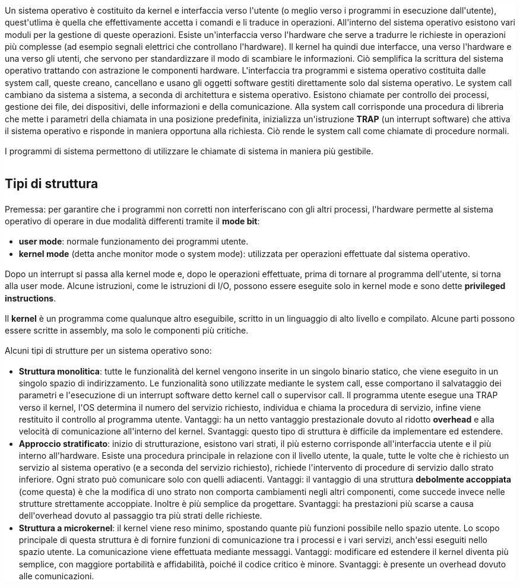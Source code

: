 Un sistema operativo è costituito da kernel e interfaccia verso l'utente (o meglio verso i programmi in esecuzione dall'utente), quest'utlima è quella che effettivamente accetta i comandi e li traduce in operazioni. All'interno del sistema operativo esistono vari moduli per la gestione di queste operazioni. Esiste un'interfaccia verso l'hardware che serve a tradurre le richieste in operazioni più complesse (ad esempio segnali elettrici che controllano l'hardware). Il kernel ha quindi due interfacce, una verso l'hardware e una verso gli utenti, che servono per standardizzare il modo di scambiare le informazioni. Ciò semplifica la scrittura del sistema operativo trattando con astrazione le componenti hardware. L'interfaccia tra programmi e sistema operativo costituita dalle system call, queste creano, cancellano e usano gli oggetti software gestiti direttamente solo dal sistema operativo. Le system call cambiano da sistema a sistema, a seconda di architettura e sistema operativo. Esistono chiamate per controllo dei processi, gestione dei file, dei dispositivi, delle informazioni e della comunicazione. Alla system call corrisponde una procedura di libreria che mette i parametri della chiamata in una posizione predefinita, inizializza un'istruzione **TRAP** (un interrupt software) che attiva il sistema operativo e risponde in maniera opportuna alla richiesta. Ciò rende le system call come chiamate di procedure normali.

I programmi di sistema permettono di utilizzare le chiamate di sistema in maniera più gestibile.

## Tipi di struttura

Premessa: per garantire che i programmi non corretti non interferiscano con gli altri processi, l'hardware permette al sistema operativo di operare in due modalità differenti tramite il **mode bit**:

* **user mode**: normale funzionamento dei programmi utente.
* **kernel mode** (detta anche monitor mode o system mode): utilizzata per operazioni effettuate dal sistema operativo.

Dopo un interrupt si passa alla kernel mode e, dopo le operazioni effettuate, prima di tornare al programma dell'utente, si torna alla user mode. Alcune istruzioni, come le istruzioni di I/O, possono essere eseguite solo in kernel mode e sono dette **privileged instructions**.

Il **kernel** è un programma come qualunque altro eseguibile, scritto in un linguaggio di alto livello e compilato. Alcune parti possono essere scritte in assembly, ma solo le componenti più critiche.

Alcuni tipi di strutture per un sistema operativo sono:

* **Struttura monolitica**: tutte le funzionalità del kernel vengono inserite in un singolo binario statico, che viene eseguito in un singolo spazio di indirizzamento. Le funzionalità sono utilizzate mediante le system call, esse comportano il salvataggio dei parametri e l'esecuzione di un interrupt software detto kernel call o supervisor call. Il programma utente esegue una TRAP verso il kernel, l'OS determina il numero del servizio richiesto, individua e chiama la procedura di servizio, infine viene restituito il controllo al programma utente. 
  Vantaggi: ha un netto vantaggio prestazionale dovuto al ridotto **overhead** e alla velocità di comunicazione all'interno del kernel. 
  Svantaggi: questo tipo di struttura è difficile da implementare ed estendere.
* **Approccio stratificato**: inizio di strutturazione, esistono vari strati, il più esterno corrisponde all'interfaccia utente e il più interno all'hardware. Esiste una procedura principale in relazione con il livello utente, la quale, tutte le volte che è richiesto un servizio al sistema operativo (e a seconda del servizio richiesto), richiede l'intervento di procedure di servizio dallo strato inferiore. Ogni strato può comunicare solo con quelli adiacenti. 
  Vantaggi: il vantaggio di una struttura **debolmente accoppiata** (come questa) è che la modifica di uno strato non comporta cambiamenti negli altri componenti, come succede invece nelle strutture strettamente accoppiate. Inoltre è più semplice da progettare. 
  Svantaggi: ha prestazioni più scarse a causa dell'overhead dovuto al passaggio tra più strati delle richieste.
* **Struttura a microkernel**: il kernel viene reso minimo, spostando quante più funzioni possibile nello spazio utente. Lo scopo principale di questa struttura è di fornire funzioni di comunicazione tra i processi e i vari servizi, anch'essi eseguiti nello spazio utente. La comunicazione viene effettuata mediante messaggi. 
  Vantaggi: modificare ed estendere il kernel diventa più semplice, con maggiore portabilità e affidabilità, poiché il codice critico è minore. 
  Svantaggi: è presente un overhead dovuto alle comunicazioni.